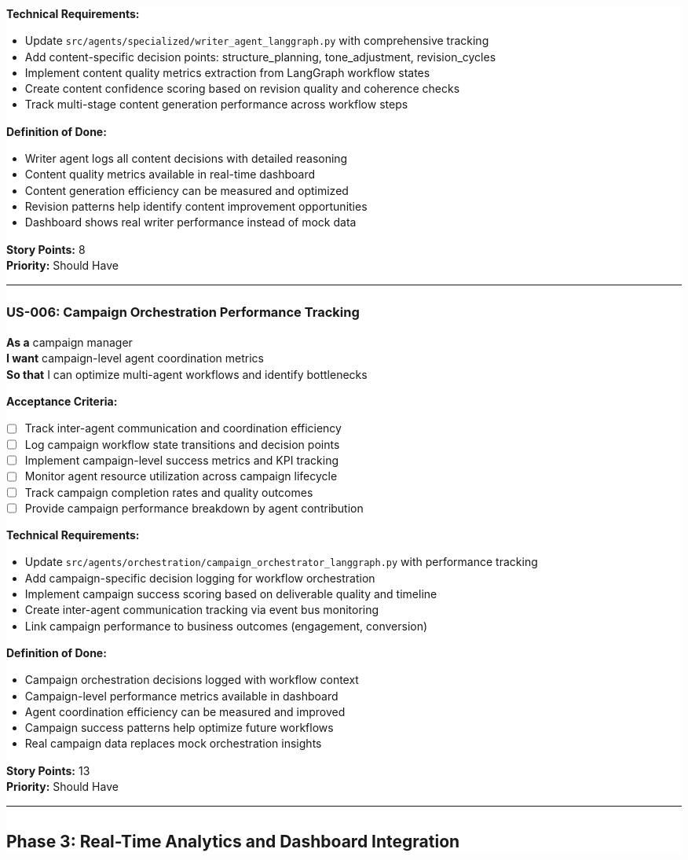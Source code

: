 **Technical Requirements:**
- Update `src/agents/specialized/writer_agent_langgraph.py` with comprehensive tracking
- Add content-specific decision points: structure_planning, tone_adjustment, revision_cycles
- Implement content quality metrics extraction from LangGraph workflow states
- Create content confidence scoring based on revision quality and coherence checks
- Track multi-stage content generation performance across workflow steps

**Definition of Done:**
- Writer agent logs all content decisions with detailed reasoning
- Content quality metrics available in real-time dashboard
- Content generation efficiency can be measured and optimized
- Revision patterns help identify content improvement opportunities
- Dashboard shows real writer performance instead of mock data

**Story Points:** 8  
**Priority:** Should Have

---

### US-006: Campaign Orchestration Performance Tracking

**As a** campaign manager  
**I want** campaign-level agent coordination metrics  
**So that** I can optimize multi-agent workflows and identify bottlenecks

**Acceptance Criteria:**
- [ ] Track inter-agent communication and coordination efficiency
- [ ] Log campaign workflow state transitions and decision points
- [ ] Implement campaign-level success metrics and KPI tracking
- [ ] Monitor agent resource utilization across campaign lifecycle
- [ ] Track campaign completion rates and quality outcomes
- [ ] Provide campaign performance breakdown by agent contribution

**Technical Requirements:**
- Update `src/agents/orchestration/campaign_orchestrator_langgraph.py` with performance tracking
- Add campaign-specific decision logging for workflow orchestration
- Implement campaign success scoring based on deliverable quality and timeline
- Create inter-agent communication tracking via event bus monitoring
- Link campaign performance to business outcomes (engagement, conversion)

**Definition of Done:**
- Campaign orchestration decisions logged with workflow context
- Campaign-level performance metrics available in dashboard
- Agent coordination efficiency can be measured and improved
- Campaign success patterns help optimize future workflows
- Real campaign data replaces mock orchestration insights

**Story Points:** 13  
**Priority:** Should Have

---

## Phase 3: Real-Time Analytics and Dashboard Integration
